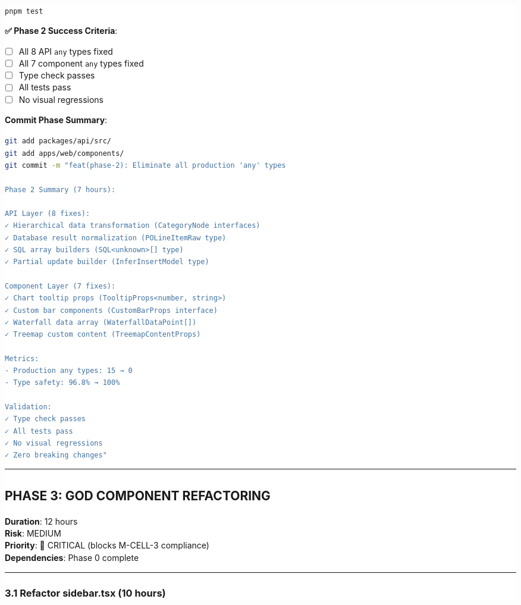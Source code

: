 ```bash
pnpm test
```

**✅ Phase 2 Success Criteria**:
- [ ] All 8 API `any` types fixed
- [ ] All 7 component `any` types fixed
- [ ] Type check passes
- [ ] All tests pass
- [ ] No visual regressions

**Commit Phase Summary**:
```bash
git add packages/api/src/
git add apps/web/components/
git commit -m "feat(phase-2): Eliminate all production 'any' types

Phase 2 Summary (7 hours):

API Layer (8 fixes):
✓ Hierarchical data transformation (CategoryNode interfaces)
✓ Database result normalization (POLineItemRaw type)
✓ SQL array builders (SQL<unknown>[] type)
✓ Partial update builder (InferInsertModel type)

Component Layer (7 fixes):
✓ Chart tooltip props (TooltipProps<number, string>)
✓ Custom bar components (CustomBarProps interface)
✓ Waterfall data array (WaterfallDataPoint[])
✓ Treemap custom content (TreemapContentProps)

Metrics:
- Production any types: 15 → 0
- Type safety: 96.8% → 100%

Validation:
✓ Type check passes
✓ All tests pass
✓ No visual regressions
✓ Zero breaking changes"
```

---

## PHASE 3: GOD COMPONENT REFACTORING

**Duration**: 12 hours  
**Risk**: MEDIUM  
**Priority**: 🔴 CRITICAL (blocks M-CELL-3 compliance)  
**Dependencies**: Phase 0 complete

---

### 3.1 Refactor sidebar.tsx (10 hours)
